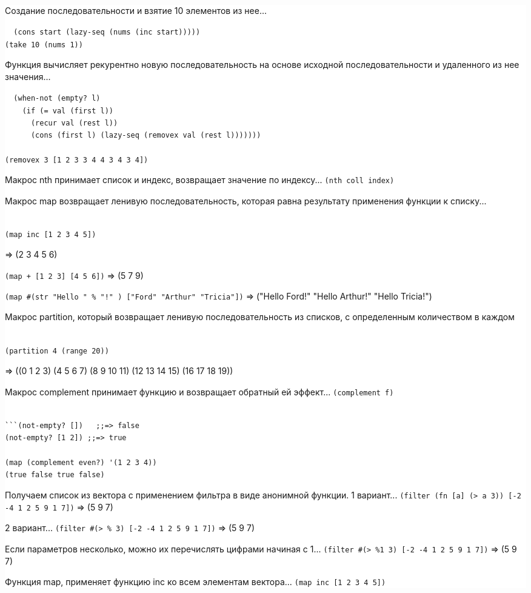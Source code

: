Создание последовательности и взятие 10 элементов из нее...
```(defn nums [start]
  (cons start (lazy-seq (nums (inc start))))) 
(take 10 (nums 1))
```

Функция вычисляет рекурентно новую последовательность 
на основе исходной последовательности и удаленного из нее значения...
```(defn removex [val l]
  (when-not (empty? l)
    (if (= val (first l))
      (recur val (rest l))
      (cons (first l) (lazy-seq (removex val (rest l))))))) 

(removex 3 [1 2 3 3 4 4 3 4 3 4])
```

Макрос nth принимает список и индекс, возвращает значение по индексу...
```(nth coll index)```

Макрос map возвращает ленивую последовательность,
которая равна результату применения функции к списку...
```(map f)(map f coll)(map f c1 c2)(map f c1 c2 c3)(map f c1 c2 c3 & colls)

(map inc [1 2 3 4 5])
```
=> (2 3 4 5 6)

```(map + [1 2 3] [4 5 6])```
=> (5 7 9)

```(map #(str "Hello " % "!" ) ["Ford" "Arthur" "Tricia"])```
=> ("Hello Ford!" "Hello Arthur!" "Hello Tricia!")

Макрос partition, который возвращает ленивую последовательность из списков,
с определенным количеством в каждом   
```(partition n coll)(partition n step coll)(partition n step pad coll)

(partition 4 (range 20))
```
=> ((0 1 2 3) (4 5 6 7) (8 9 10 11) (12 13 14 15) (16 17 18 19))

Макрос complement принимает функцию и возвращает обратный ей эффект...
```(complement f)```

```(def not-empty? (complement empty?))

```(not-empty? [])   ;;=> false
(not-empty? [1 2]) ;;=> true

(map (complement even?) '(1 2 3 4))
(true false true false)
```
Получаем список из вектора с применением фильтра в виде анонимной функции.
1 вариант...
```(filter (fn [a] (> a 3)) [-2 -4 1 2 5 9 1 7])```
=> (5 9 7)

2 вариант...
```(filter #(> % 3) [-2 -4 1 2 5 9 1 7])```
=> (5 9 7)

Если параметров несколько, можно их перечислять цифрами начиная с 1...
```(filter #(> %1 3) [-2 -4 1 2 5 9 1 7])```
=> (5 9 7)


Функция map, применяет функцию inc ко всем элементам вектора...
```(map inc [1 2 3 4 5])```
```